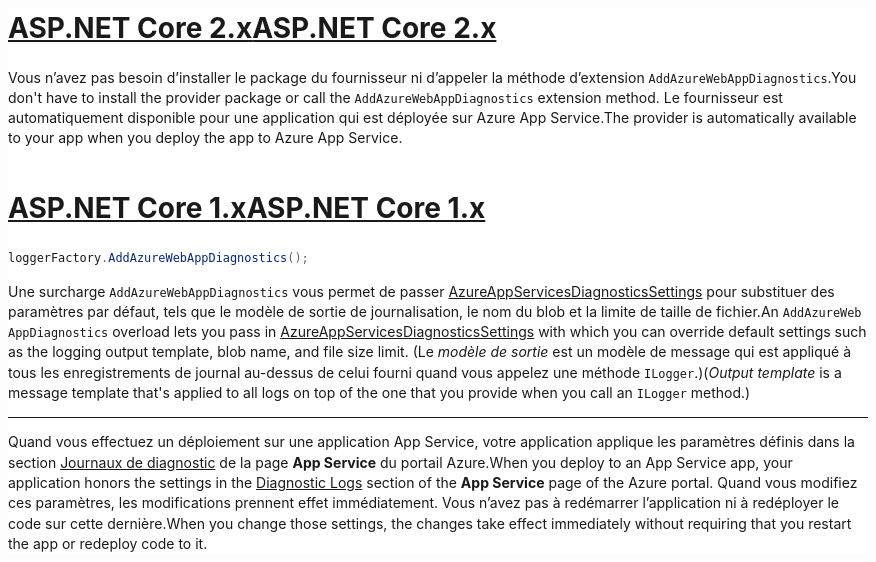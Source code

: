 # <a name="aspnet-core-2xtabaspnetcore2x"></a>[<span data-ttu-id="467df-403">ASP.NET Core 2.x</span><span class="sxs-lookup"><span data-stu-id="467df-403">ASP.NET Core 2.x</span></span>](#tab/aspnetcore2x)

<span data-ttu-id="467df-404">Vous n’avez pas besoin d’installer le package du fournisseur ni d’appeler la méthode d’extension `AddAzureWebAppDiagnostics`.</span><span class="sxs-lookup"><span data-stu-id="467df-404">You don't have to install the provider package or call the `AddAzureWebAppDiagnostics` extension method.</span></span> <span data-ttu-id="467df-405">Le fournisseur est automatiquement disponible pour une application qui est déployée sur Azure App Service.</span><span class="sxs-lookup"><span data-stu-id="467df-405">The provider is automatically available to your app when you deploy the app to Azure App Service.</span></span>

# <a name="aspnet-core-1xtabaspnetcore1x"></a>[<span data-ttu-id="467df-406">ASP.NET Core 1.x</span><span class="sxs-lookup"><span data-stu-id="467df-406">ASP.NET Core 1.x</span></span>](#tab/aspnetcore1x)

```csharp
loggerFactory.AddAzureWebAppDiagnostics();
```

<span data-ttu-id="467df-407">Une surcharge `AddAzureWebAppDiagnostics` vous permet de passer [AzureAppServicesDiagnosticsSettings](https://github.com/aspnet/Logging/blob/c7d0b1b88668ff4ef8a86ea7d2ebb5ca7f88d3e0/src/Microsoft.Extensions.Logging.AzureAppServices/AzureAppServicesDiagnosticsSettings.cs) pour substituer des paramètres par défaut, tels que le modèle de sortie de journalisation, le nom du blob et la limite de taille de fichier.</span><span class="sxs-lookup"><span data-stu-id="467df-407">An `AddAzureWebAppDiagnostics` overload lets you pass in [AzureAppServicesDiagnosticsSettings](https://github.com/aspnet/Logging/blob/c7d0b1b88668ff4ef8a86ea7d2ebb5ca7f88d3e0/src/Microsoft.Extensions.Logging.AzureAppServices/AzureAppServicesDiagnosticsSettings.cs) with which you can override default settings such as the logging output template, blob name, and file size limit.</span></span> <span data-ttu-id="467df-408">(Le *modèle de sortie* est un modèle de message qui est appliqué à tous les enregistrements de journal au-dessus de celui fourni quand vous appelez une méthode `ILogger`.)</span><span class="sxs-lookup"><span data-stu-id="467df-408">(*Output template* is a message template that's applied to all logs on top of the one that you provide when you call an `ILogger` method.)</span></span>

---

<span data-ttu-id="467df-409">Quand vous effectuez un déploiement sur une application App Service, votre application applique les paramètres définis dans la section [Journaux de diagnostic](https://azure.microsoft.com/documentation/articles/web-sites-enable-diagnostic-log/#enablediag) de la page **App Service** du portail Azure.</span><span class="sxs-lookup"><span data-stu-id="467df-409">When you deploy to an App Service app, your application honors the settings in the [Diagnostic Logs](https://azure.microsoft.com/documentation/articles/web-sites-enable-diagnostic-log/#enablediag) section of the **App Service** page of the Azure portal.</span></span> <span data-ttu-id="467df-410">Quand vous modifiez ces paramètres, les modifications prennent effet immédiatement. Vous n’avez pas à redémarrer l’application ni à redéployer le code sur cette dernière.</span><span class="sxs-lookup"><span data-stu-id="467df-410">When you change those settings, the changes take effect immediately without requiring that you restart the app or redeploy code to it.</span></span> 
